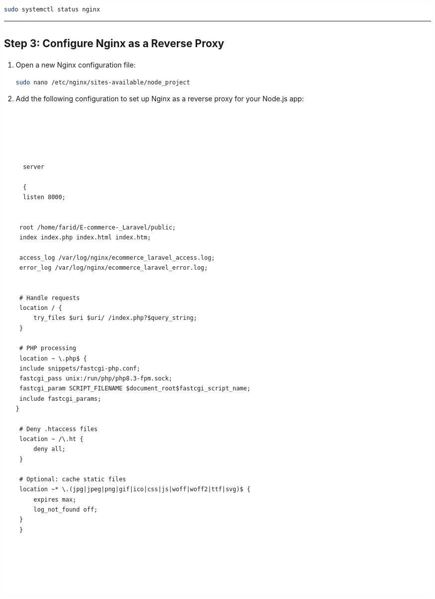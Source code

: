    ```bash
   sudo systemctl status nginx
   ```

---

## Step 3: Configure Nginx as a Reverse Proxy

1. Open a new Nginx configuration file:

   ```bash
   sudo nano /etc/nginx/sites-available/node_project
   ```

2. Add the following configuration to set up Nginx as a reverse proxy for your Node.js app:

   ```nginx
   




     server 

     {
     listen 8000;


    root /home/farid/E-commerce-_Laravel/public;
    index index.php index.html index.htm;

    access_log /var/log/nginx/ecommerce_laravel_access.log;
    error_log /var/log/nginx/ecommerce_laravel_error.log;


    # Handle requests
    location / {
        try_files $uri $uri/ /index.php?$query_string;
    }

    # PHP processing
    location ~ \.php$ {
    include snippets/fastcgi-php.conf;
    fastcgi_pass unix:/run/php/php8.3-fpm.sock;
    fastcgi_param SCRIPT_FILENAME $document_root$fastcgi_script_name;
    include fastcgi_params;
   }
   
    # Deny .htaccess files
    location ~ /\.ht {
        deny all;
    }

    # Optional: cache static files
    location ~* \.(jpg|jpeg|png|gif|ico|css|js|woff|woff2|ttf|svg)$ {
        expires max;
        log_not_found off;
    }
    }





  

   ```